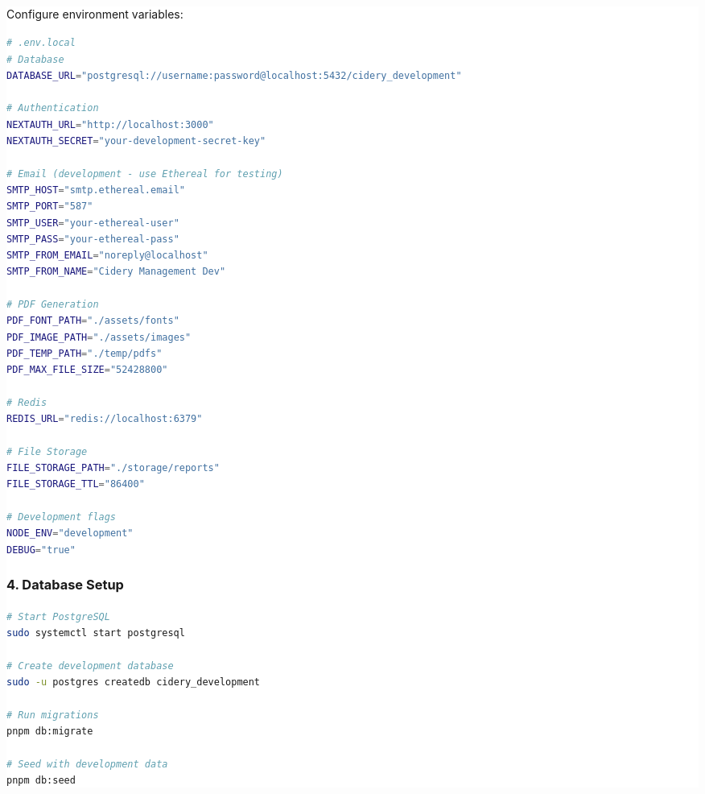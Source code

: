 Configure environment variables:

```bash
# .env.local
# Database
DATABASE_URL="postgresql://username:password@localhost:5432/cidery_development"

# Authentication
NEXTAUTH_URL="http://localhost:3000"
NEXTAUTH_SECRET="your-development-secret-key"

# Email (development - use Ethereal for testing)
SMTP_HOST="smtp.ethereal.email"
SMTP_PORT="587"
SMTP_USER="your-ethereal-user"
SMTP_PASS="your-ethereal-pass"
SMTP_FROM_EMAIL="noreply@localhost"
SMTP_FROM_NAME="Cidery Management Dev"

# PDF Generation
PDF_FONT_PATH="./assets/fonts"
PDF_IMAGE_PATH="./assets/images"
PDF_TEMP_PATH="./temp/pdfs"
PDF_MAX_FILE_SIZE="52428800"

# Redis
REDIS_URL="redis://localhost:6379"

# File Storage
FILE_STORAGE_PATH="./storage/reports"
FILE_STORAGE_TTL="86400"

# Development flags
NODE_ENV="development"
DEBUG="true"
```

### 4. Database Setup

```bash
# Start PostgreSQL
sudo systemctl start postgresql

# Create development database
sudo -u postgres createdb cidery_development

# Run migrations
pnpm db:migrate

# Seed with development data
pnpm db:seed
```
